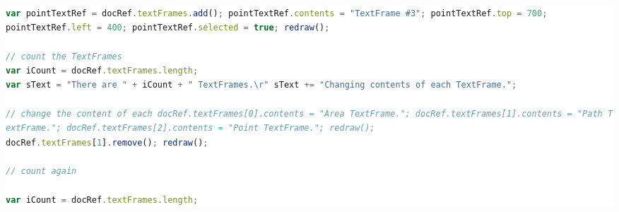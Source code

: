 ```javascript
var pointTextRef = docRef.textFrames.add(); pointTextRef.contents = "TextFrame #3"; pointTextRef.top = 700;
pointTextRef.left = 400; pointTextRef.selected = true; redraw();

// count the TextFrames
var iCount = docRef.textFrames.length;
var sText = "There are " + iCount + " TextFrames.\r" sText += "Changing contents of each TextFrame.";

// change the content of each docRef.textFrames[0].contents = "Area TextFrame."; docRef.textFrames[1].contents = "Path TextFrame."; docRef.textFrames[2].contents = "Point TextFrame."; redraw();
docRef.textFrames[1].remove(); redraw();

// count again

var iCount = docRef.textFrames.length;
```
